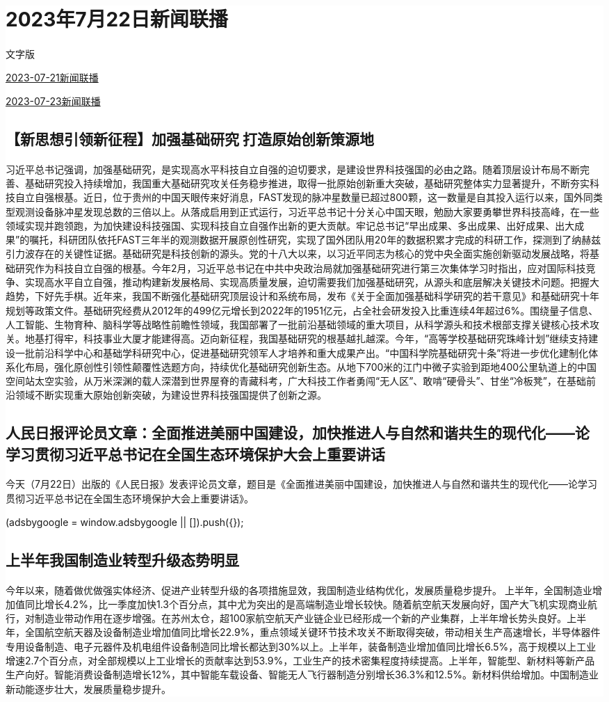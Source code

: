 







# 2023年7月22日新闻联播
 文字版








[2023-07-21新闻联播](/xinwenlianbo/20230721)


[2023-07-23新闻联播](/xinwenlianbo/20230723)





## 【新思想引领新征程】加强基础研究 打造原始创新策源地


习近平总书记强调，加强基础研究，是实现高水平科技自立自强的迫切要求，是建设世界科技强国的必由之路。随着顶层设计布局不断完善、基础研究投入持续增加，我国重大基础研究攻关任务稳步推进，取得一批原始创新重大突破，基础研究整体实力显著提升，不断夯实科技自立自强根基。近日，位于贵州的中国天眼传来好消息，FAST发现的脉冲星数量已超过800颗，这一数量是自其投入运行以来，国外同类型观测设备脉冲星发现总数的三倍以上。从落成启用到正式运行，习近平总书记十分关心中国天眼，勉励大家要勇攀世界科技高峰，在一些领域实现并跑领跑，为加快建设科技强国、实现科技自立自强作出新的更大贡献。牢记总书记“早出成果、多出成果、出好成果、出大成果”的嘱托，科研团队依托FAST三年半的观测数据开展原创性研究，实现了国外团队用20年的数据积累才完成的科研工作，探测到了纳赫兹引力波存在的关键性证据。基础研究是科技创新的源头。党的十八大以来，以习近平同志为核心的党中央全面实施创新驱动发展战略，将基础研究作为科技自立自强的根基。今年2月，习近平总书记在中共中央政治局就加强基础研究进行第三次集体学习时指出，应对国际科技竞争、实现高水平自立自强，推动构建新发展格局、实现高质量发展，迫切需要我们加强基础研究，从源头和底层解决关键技术问题。把握大趋势，下好先手棋。近年来，我国不断强化基础研究顶层设计和系统布局，发布《关于全面加强基础科学研究的若干意见》和基础研究十年规划等政策文件。基础研究经费从2012年的499亿元增长到2022年的1951亿元，占全社会研发投入比重连续4年超过6%。围绕量子信息、人工智能、生物育种、脑科学等战略性前瞻性领域，我国部署了一批前沿基础领域的重大项目，从科学源头和技术根部支撑关键核心技术攻关。地基打得牢，科技事业大厦才能建得高。迈向新征程，我国基础研究的根基越扎越深。今年，“高等学校基础研究珠峰计划”继续支持建设一批前沿科学中心和基础学科研究中心，促进基础研究领军人才培养和重大成果产出。“中国科学院基础研究十条”将进一步优化建制化体系化布局，强化原创性引领性颠覆性选题方向，持续优化基础研究创新生态。从地下700米的江门中微子实验到距地400公里轨道上的中国空间站太空实验，从万米深渊的载人深潜到世界屋脊的青藏科考，广大科技工作者勇闯“无人区”、敢啃“硬骨头”、甘坐“冷板凳”，在基础前沿领域不断实现重大原始创新突破，为建设世界科技强国提供了创新之源。


## 人民日报评论员文章：全面推进美丽中国建设，加快推进人与自然和谐共生的现代化——论学习贯彻习近平总书记在全国生态环境保护大会上重要讲话


今天（7月22日）出版的《人民日报》发表评论员文章，题目是《全面推进美丽中国建设，加快推进人与自然和谐共生的现代化——论学习贯彻习近平总书记在全国生态环境保护大会上重要讲话》。





 (adsbygoogle = window.adsbygoogle || []).push({});

 
## 上半年我国制造业转型升级态势明显


今年以来，随着做优做强实体经济、促进产业转型升级的各项措施显效，我国制造业结构优化，发展质量稳步提升。 上半年，全国制造业增加值同比增长4.2%，比一季度加快1.3个百分点，其中尤为突出的是高端制造业增长较快。随着航空航天发展向好，国产大飞机实现商业航行，对制造业带动作用在逐步增强。在苏州太仓，超100家航空航天产业链企业已经形成一个新的产业集群，上半年增长势头良好。上半年，全国航空航天器及设备制造业增加值同比增长22.9%，重点领域关键环节技术攻关不断取得突破，带动相关生产高速增长，半导体器件专用设备制造、电子元器件及机电组件设备制造同比增长都达到30%以上。上半年，装备制造业增加值同比增长6.5%，高于规模以上工业增速2.7个百分点，对全部规模以上工业增长的贡献率达到53.9%，工业生产的技术密集程度持续提高。上半年，智能型、新材料等新产品生产向好。智能消费设备制造增长12%，其中智能车载设备、智能无人飞行器制造分别增长36.3%和12.5%。新材料供给增加。中国制造业新动能逐步壮大，发展质量稳步提升。
